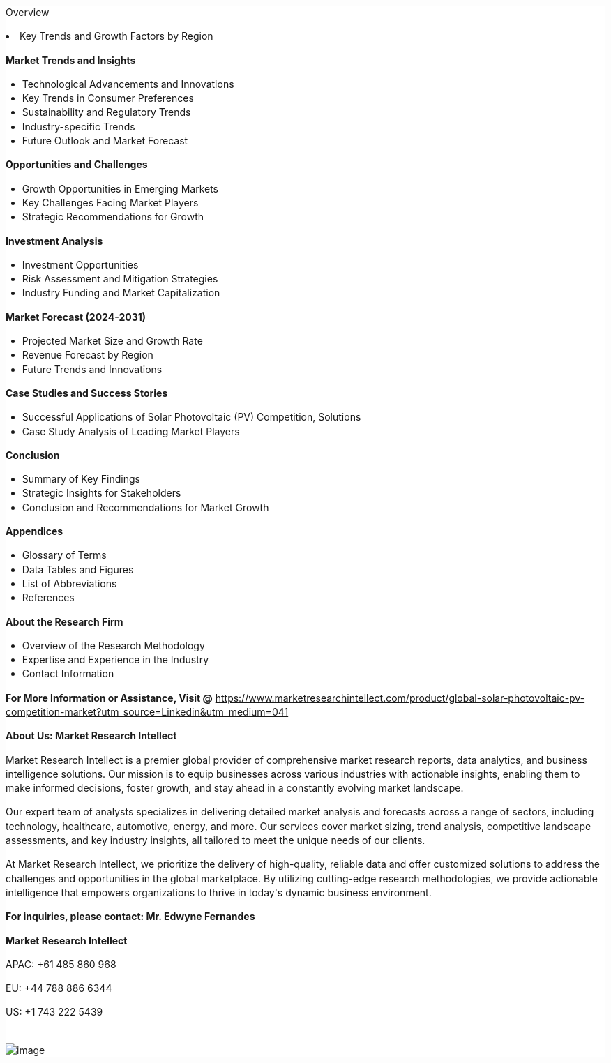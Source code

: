 Overview</li><li>Key Trends and Growth Factors by Region</li></ul><p><strong>Market Trends and Insights</strong></p><ul><li>Technological Advancements and Innovations</li><li>Key Trends in Consumer Preferences</li><li>Sustainability and Regulatory Trends</li><li>Industry-specific Trends</li><li>Future Outlook and Market Forecast</li></ul><p><strong>Opportunities and Challenges</strong></p><ul><li>Growth Opportunities in Emerging Markets</li><li>Key Challenges Facing Market Players</li><li>Strategic Recommendations for Growth</li></ul><p><strong>Investment Analysis</strong></p><ul><li>Investment Opportunities</li><li>Risk Assessment and Mitigation Strategies</li><li>Industry Funding and Market Capitalization</li></ul><p><strong>Market Forecast (2024-2031)</strong></p><ul><li>Projected Market Size and Growth Rate</li><li>Revenue Forecast by Region</li><li>Future Trends and Innovations</li></ul><p><strong>Case Studies and Success Stories</strong></p><ul><li>Successful Applications of Solar Photovoltaic (PV) Competition, Solutions</li><li>Case Study Analysis of Leading Market Players</li></ul><p><strong>Conclusion</strong></p><ul><li>Summary of Key Findings</li><li>Strategic Insights for Stakeholders</li><li>Conclusion and Recommendations for Market Growth</li></ul><p><strong>Appendices</strong></p><ul><li>Glossary of Terms</li><li>Data Tables and Figures</li><li>List of Abbreviations</li><li>References</li></ul><p><strong>About the Research Firm</strong></p><ul><li>Overview of the Research Methodology</li><li>Expertise and Experience in the Industry</li><li>Contact Information</li></ul></div><div class="article-main__content" data-test-id="publishing-text-block"><p><span class="font-[700]"><strong>For More Information or Assistance, Visit @</strong>&nbsp;<a href="https://www.marketresearchintellect.com/product/global-solar-photovoltaic-pv-competition-market?utm_source=Linkedin&utm_medium=041">https://www.marketresearchintellect.com/product/global-solar-photovoltaic-pv-competition-market?utm_source=Linkedin&utm_medium=041</a></span></p><p><strong>About Us: Market Research Intellect</strong></p><p>Market Research Intellect is a premier global provider of comprehensive market research reports, data analytics, and business intelligence solutions. Our mission is to equip businesses across various industries with actionable insights, enabling them to make informed decisions, foster growth, and stay ahead in a constantly evolving market landscape.</p><p>Our expert team of analysts specializes in delivering detailed market analysis and forecasts across a range of sectors, including technology, healthcare, automotive, energy, and more. Our services cover market sizing, trend analysis, competitive landscape assessments, and key industry insights, all tailored to meet the unique needs of our clients.</p><p>At Market Research Intellect, we prioritize the delivery of high-quality, reliable data and offer customized solutions to address the challenges and opportunities in the global marketplace. By utilizing cutting-edge research methodologies, we provide actionable intelligence that empowers organizations to thrive in today's dynamic business environment.</p><p><strong>For inquiries, please contact: Mr. Edwyne Fernandes</strong></p><p><strong>Market Research Intellect</strong></p><p>APAC: +61 485 860 968</p><p>EU: +44 788 886 6344</p><p>US: +1 743 222 5439</p></div><div class="article-main__content" data-test-id="publishing-text-block">&nbsp;</div>
![image](https://github.com/user-attachments/assets/288debd2-d281-4aea-a2a9-1d4c7b4255b0)
